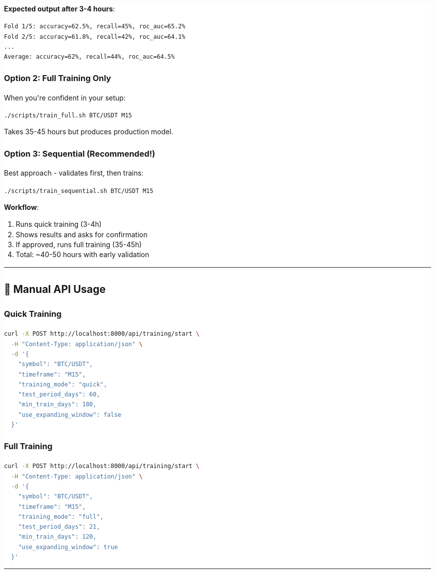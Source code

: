 **Expected output after 3-4 hours**:
```
Fold 1/5: accuracy=62.5%, recall=45%, roc_auc=65.2%
Fold 2/5: accuracy=61.8%, recall=42%, roc_auc=64.1%
...
Average: accuracy=62%, recall=44%, roc_auc=64.5%
```

### Option 2: Full Training Only

When you're confident in your setup:

```bash
./scripts/train_full.sh BTC/USDT M15
```

Takes 35-45 hours but produces production model.

### Option 3: Sequential (Recommended!)

Best approach - validates first, then trains:

```bash
./scripts/train_sequential.sh BTC/USDT M15
```

**Workflow**:
1. Runs quick training (3-4h)
2. Shows results and asks for confirmation
3. If approved, runs full training (35-45h)
4. Total: ~40-50 hours with early validation

---

## 🔧 Manual API Usage

### Quick Training

```bash
curl -X POST http://localhost:8000/api/training/start \
  -H "Content-Type: application/json" \
  -d '{
    "symbol": "BTC/USDT",
    "timeframe": "M15",
    "training_mode": "quick",
    "test_period_days": 60,
    "min_train_days": 180,
    "use_expanding_window": false
  }'
```

### Full Training

```bash
curl -X POST http://localhost:8000/api/training/start \
  -H "Content-Type: application/json" \
  -d '{
    "symbol": "BTC/USDT",
    "timeframe": "M15",
    "training_mode": "full",
    "test_period_days": 21,
    "min_train_days": 120,
    "use_expanding_window": true
  }'
```

---